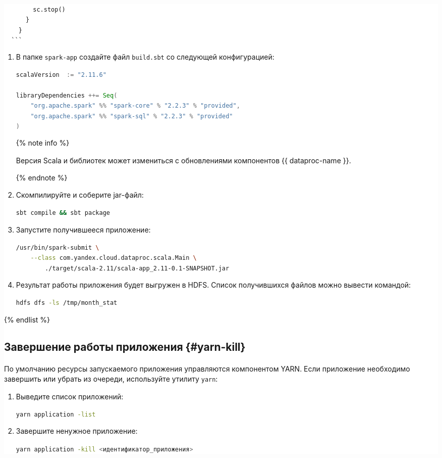             sc.stop()
          }
        }
      ```

  1. В папке `spark-app` создайте файл `build.sbt` со следующей конфигурацией:

      ```scala
      scalaVersion  := "2.11.6"

      libraryDependencies ++= Seq(
          "org.apache.spark" %% "spark-core" % "2.2.3" % "provided",
          "org.apache.spark" %% "spark-sql" % "2.2.3" % "provided"
      )
      ```

     {% note info %}

     Версия Scala и библиотек может измениться с обновлениями компонентов {{ dataproc-name }}.

     {% endnote %}

  1. Скомпилируйте и соберите jar-файл:

      ```bash
      sbt compile && sbt package
      ```

  1. Запустите получившееся приложение:

      ```bash
      /usr/bin/spark-submit \
          --class com.yandex.cloud.dataproc.scala.Main \
              ./target/scala-2.11/scala-app_2.11-0.1-SNAPSHOT.jar
      ```

  1. Результат работы приложения будет выгружен в HDFS. Список получившихся файлов можно вывести командой:

      ```bash
      hdfs dfs -ls /tmp/month_stat
      ```

{% endlist %}


## Завершение работы приложения {#yarn-kill}

По умолчанию ресурсы запускаемого приложения управляются компонентом YARN. Если приложение необходимо завершить или убрать из очереди, используйте утилиту `yarn`:

1. Выведите список приложений:

   ```bash
   yarn application -list
   ```
1. Завершите ненужное приложение:

   ```bash
   yarn application -kill <идентификатор_приложения>
   ```
